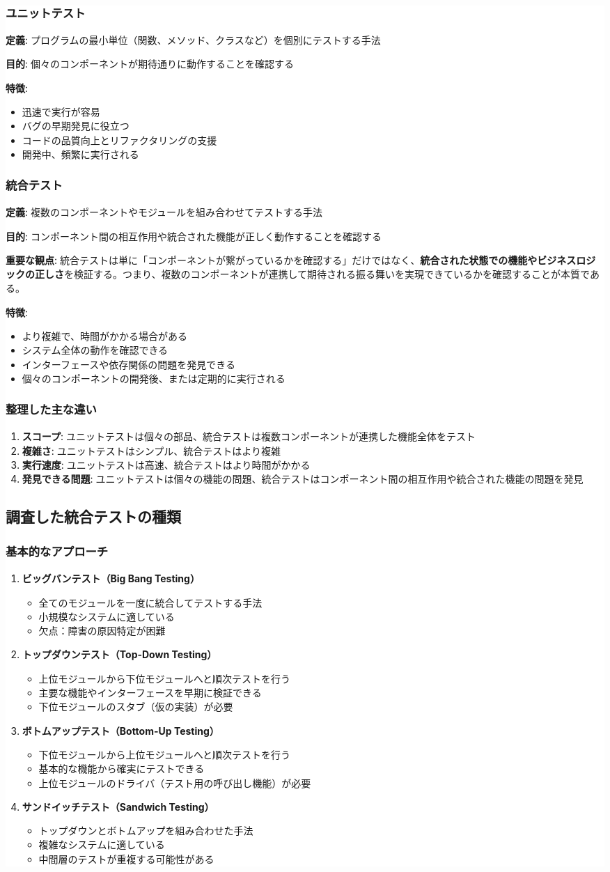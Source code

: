 ### ユニットテスト
**定義**: プログラムの最小単位（関数、メソッド、クラスなど）を個別にテストする手法

**目的**: 個々のコンポーネントが期待通りに動作することを確認する

**特徴**:
- 迅速で実行が容易
- バグの早期発見に役立つ
- コードの品質向上とリファクタリングの支援
- 開発中、頻繁に実行される

### 統合テスト
**定義**: 複数のコンポーネントやモジュールを組み合わせてテストする手法

**目的**: コンポーネント間の相互作用や統合された機能が正しく動作することを確認する

**重要な観点**: 統合テストは単に「コンポーネントが繋がっているかを確認する」だけではなく、**統合された状態での機能やビジネスロジックの正しさ**を検証する。つまり、複数のコンポーネントが連携して期待される振る舞いを実現できているかを確認することが本質である。

**特徴**:
- より複雑で、時間がかかる場合がある
- システム全体の動作を確認できる
- インターフェースや依存関係の問題を発見できる
- 個々のコンポーネントの開発後、または定期的に実行される

### 整理した主な違い
1. **スコープ**: ユニットテストは個々の部品、統合テストは複数コンポーネントが連携した機能全体をテスト
2. **複雑さ**: ユニットテストはシンプル、統合テストはより複雑
3. **実行速度**: ユニットテストは高速、統合テストはより時間がかかる
4. **発見できる問題**: ユニットテストは個々の機能の問題、統合テストはコンポーネント間の相互作用や統合された機能の問題を発見

## 調査した統合テストの種類

### 基本的なアプローチ
1. **ビッグバンテスト（Big Bang Testing）**
   - 全てのモジュールを一度に統合してテストする手法
   - 小規模なシステムに適している
   - 欠点：障害の原因特定が困難

2. **トップダウンテスト（Top-Down Testing）**
   - 上位モジュールから下位モジュールへと順次テストを行う
   - 主要な機能やインターフェースを早期に検証できる
   - 下位モジュールのスタブ（仮の実装）が必要

3. **ボトムアップテスト（Bottom-Up Testing）**
   - 下位モジュールから上位モジュールへと順次テストを行う
   - 基本的な機能から確実にテストできる
   - 上位モジュールのドライバ（テスト用の呼び出し機能）が必要

4. **サンドイッチテスト（Sandwich Testing）**
   - トップダウンとボトムアップを組み合わせた手法
   - 複雑なシステムに適している
   - 中間層のテストが重複する可能性がある
